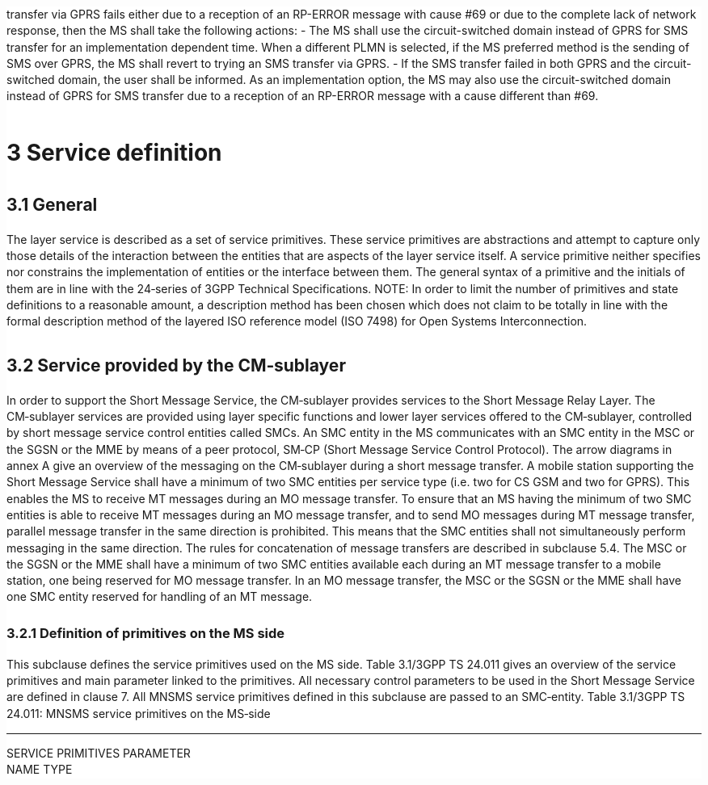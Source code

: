 transfer via GPRS fails either due to a reception of an RP-ERROR message with
cause #69 or due to the complete lack of network response, then the MS shall
take the following actions:
\- The MS shall use the circuit-switched domain instead of GPRS for SMS
transfer for an implementation dependent time. When a different PLMN is
selected, if the MS preferred method is the sending of SMS over GPRS, the MS
shall revert to trying an SMS transfer via GPRS.
\- If the SMS transfer failed in both GPRS and the circuit-switched domain,
the user shall be informed.
As an implementation option, the MS may also use the circuit-switched domain
instead of GPRS for SMS transfer due to a reception of an RP-ERROR message
with a cause different than #69.
# 3 Service definition
## 3.1 General
The layer service is described as a set of service primitives. These service
primitives are abstractions and attempt to capture only those details of the
interaction between the entities that are aspects of the layer service itself.
A service primitive neither specifies nor constrains the implementation of
entities or the interface between them.
The general syntax of a primitive and the initials of them are in line with
the 24‑series of 3GPP Technical Specifications.
NOTE: In order to limit the number of primitives and state definitions to a
reasonable amount, a description method has been chosen which does not claim
to be totally in line with the formal description method of the layered ISO
reference model (ISO 7498) for Open Systems Interconnection.
## 3.2 Service provided by the CM‑sublayer
In order to support the Short Message Service, the CM‑sublayer provides
services to the Short Message Relay Layer.
The CM‑sublayer services are provided using layer specific functions and lower
layer services offered to the CM‑sublayer, controlled by short message service
control entities called SMCs.
An SMC entity in the MS communicates with an SMC entity in the MSC or the SGSN
or the MME by means of a peer protocol, SM‑CP (Short Message Service Control
Protocol). The arrow diagrams in annex A give an overview of the messaging on
the CM‑sublayer during a short message transfer.
A mobile station supporting the Short Message Service shall have a minimum of
two SMC entities per service type (i.e. two for CS GSM and two for GPRS). This
enables the MS to receive MT messages during an MO message transfer.
To ensure that an MS having the minimum of two SMC entities is able to receive
MT messages during an MO message transfer, and to send MO messages during MT
message transfer, parallel message transfer in the same direction is
prohibited. This means that the SMC entities shall not simultaneously perform
messaging in the same direction. The rules for concatenation of message
transfers are described in subclause 5.4.
The MSC or the SGSN or the MME shall have a minimum of two SMC entities
available each during an MT message transfer to a mobile station, one being
reserved for MO message transfer. In an MO message transfer, the MSC or the
SGSN or the MME shall have one SMC entity reserved for handling of an MT
message.
### 3.2.1 Definition of primitives on the MS side
This subclause defines the service primitives used on the MS side. Table
3.1/3GPP TS 24.011 gives an overview of the service primitives and main
parameter linked to the primitives. All necessary control parameters to be
used in the Short Message Service are defined in clause 7. All MNSMS service
primitives defined in this subclause are passed to an SMC‑entity.
Table 3.1/3GPP TS 24.011: MNSMS service primitives on the MS‑side
* * *
SERVICE PRIMITIVES PARAMETER  
NAME TYPE  